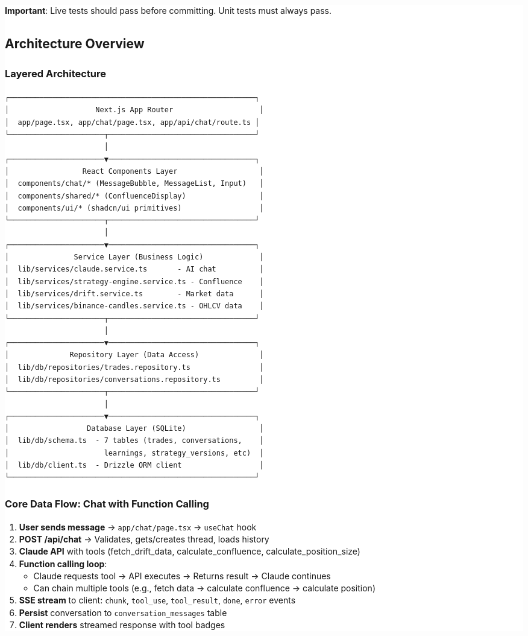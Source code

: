 **Important**: Live tests should pass before committing. Unit tests must always pass.

## Architecture Overview

### Layered Architecture

```
┌─────────────────────────────────────────────────────────┐
│                    Next.js App Router                    │
│  app/page.tsx, app/chat/page.tsx, app/api/chat/route.ts │
└──────────────────────┬──────────────────────────────────┘
                       │
┌──────────────────────▼──────────────────────────────────┐
│                 React Components Layer                   │
│  components/chat/* (MessageBubble, MessageList, Input)   │
│  components/shared/* (ConfluenceDisplay)                 │
│  components/ui/* (shadcn/ui primitives)                  │
└──────────────────────┬──────────────────────────────────┘
                       │
┌──────────────────────▼──────────────────────────────────┐
│               Service Layer (Business Logic)             │
│  lib/services/claude.service.ts       - AI chat          │
│  lib/services/strategy-engine.service.ts - Confluence    │
│  lib/services/drift.service.ts        - Market data      │
│  lib/services/binance-candles.service.ts - OHLCV data    │
└──────────────────────┬──────────────────────────────────┘
                       │
┌──────────────────────▼──────────────────────────────────┐
│              Repository Layer (Data Access)              │
│  lib/db/repositories/trades.repository.ts                │
│  lib/db/repositories/conversations.repository.ts         │
└──────────────────────┬──────────────────────────────────┘
                       │
┌──────────────────────▼──────────────────────────────────┐
│                  Database Layer (SQLite)                 │
│  lib/db/schema.ts  - 7 tables (trades, conversations,    │
│                      learnings, strategy_versions, etc)  │
│  lib/db/client.ts  - Drizzle ORM client                  │
└─────────────────────────────────────────────────────────┘
```

### Core Data Flow: Chat with Function Calling

1. **User sends message** → `app/chat/page.tsx` → `useChat` hook
2. **POST /api/chat** → Validates, gets/creates thread, loads history
3. **Claude API** with tools (fetch_drift_data, calculate_confluence, calculate_position_size)
4. **Function calling loop**:
   - Claude requests tool → API executes → Returns result → Claude continues
   - Can chain multiple tools (e.g., fetch data → calculate confluence → calculate position)
5. **SSE stream** to client: `chunk`, `tool_use`, `tool_result`, `done`, `error` events
6. **Persist** conversation to `conversation_messages` table
7. **Client renders** streamed response with tool badges
